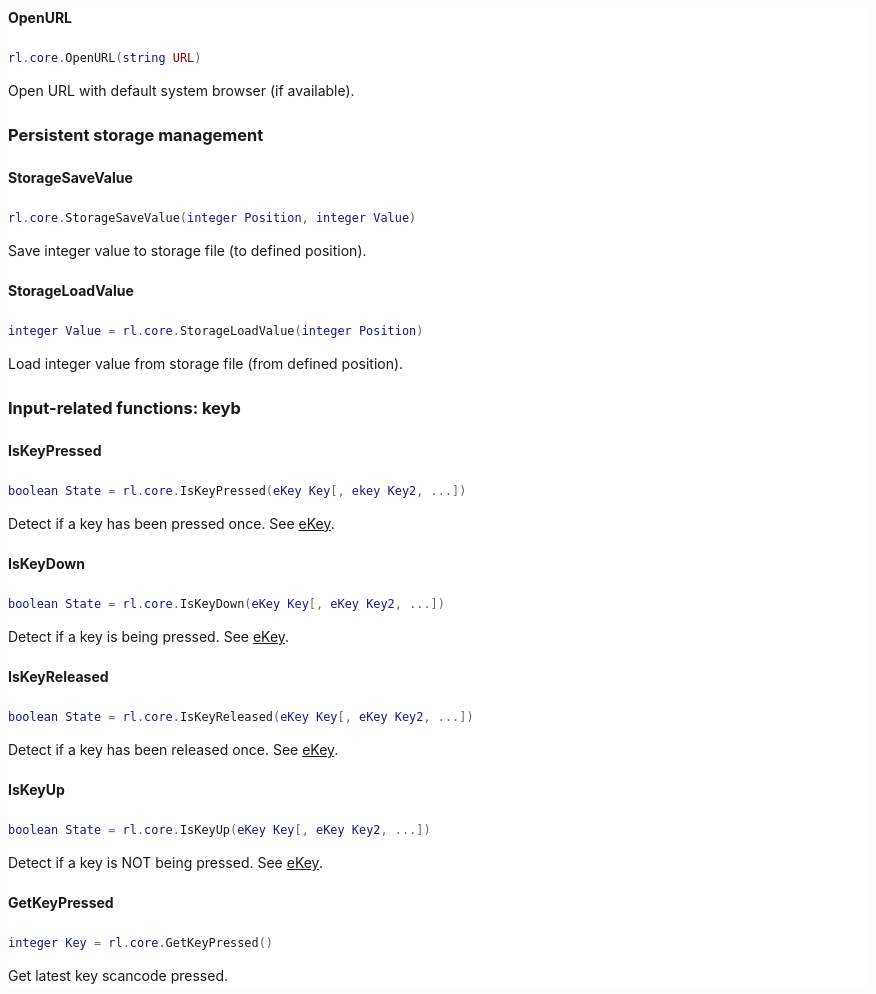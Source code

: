 
#### OpenURL
```lua
rl.core.OpenURL(string URL)
```
Open URL with default system browser (if available).


### Persistent storage management
#### StorageSaveValue
```lua
rl.core.StorageSaveValue(integer Position, integer Value)
```
Save integer value to storage file (to defined position).


#### StorageLoadValue
```lua
integer Value = rl.core.StorageLoadValue(integer Position)
```
Load integer value from storage file (from defined position).


### Input-related functions: keyb
#### IsKeyPressed
```lua
boolean State = rl.core.IsKeyPressed(eKey Key[, ekey Key2, ...])
```
Detect if a key has been pressed once. See [eKey](#eKey).


#### IsKeyDown
```lua
boolean State = rl.core.IsKeyDown(eKey Key[, eKey Key2, ...])
```
Detect if a key is being pressed. See [eKey](#eKey).


#### IsKeyReleased
```lua
boolean State = rl.core.IsKeyReleased(eKey Key[, eKey Key2, ...])
```
Detect if a key has been released once. See [eKey](#eKey).


#### IsKeyUp
```lua
boolean State = rl.core.IsKeyUp(eKey Key[, eKey Key2, ...])
```
Detect if a key is NOT being pressed. See [eKey](#eKey).


#### GetKeyPressed
```lua
integer Key = rl.core.GetKeyPressed()
```
Get latest key scancode pressed.
